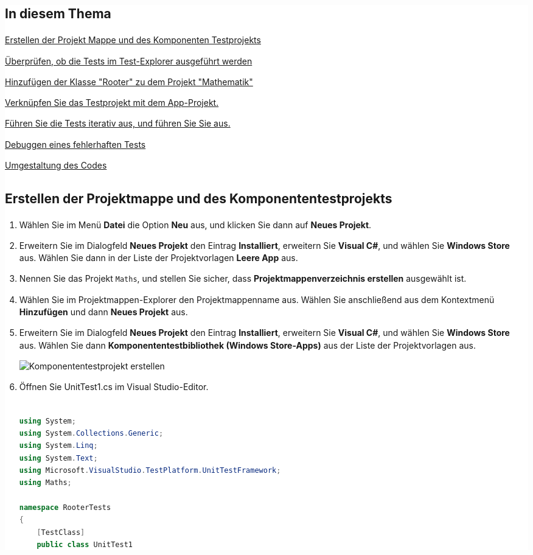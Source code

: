 ## <a name="in-this-topic"></a><a name="BKMK_In_this_topic"></a> In diesem Thema
 [Erstellen der Projekt Mappe und des Komponenten Testprojekts](#BKMK_Create_the_solution_and_the_unit_test_project)

 [Überprüfen, ob die Tests im Test-Explorer ausgeführt werden](#BKMK_Verify_that_the_tests_run_in_Test_Explorer)

 [Hinzufügen der Klasse "Rooter" zu dem Projekt "Mathematik"](#BKMK_Add_the_Rooter_class_to_the_Maths_project)

 [Verknüpfen Sie das Testprojekt mit dem App-Projekt.](#BKMK_Couple_the_test_project_to_the_app_project)

 [Führen Sie die Tests iterativ aus, und führen Sie Sie aus.](#BKMK_Iteratively_augment_the_tests_and_make_them_pass)

 [Debuggen eines fehlerhaften Tests](#BKMK_Debug_a_failing_test)

 [Umgestaltung des Codes](#BKMK_Refactor_the_code_)

## <a name="create-the-solution-and-the-unit-test-project"></a><a name="BKMK_Create_the_solution_and_the_unit_test_project"></a> Erstellen der Projektmappe und des Komponententestprojekts

1. Wählen Sie im Menü **Datei** die Option **Neu** aus, und klicken Sie dann auf **Neues Projekt**.

2. Erweitern Sie im Dialogfeld **Neues Projekt** den Eintrag **Installiert**, erweitern Sie **Visual C#**, und wählen Sie **Windows Store** aus. Wählen Sie dann in der Liste der Projektvorlagen **Leere App** aus.

3. Nennen Sie das Projekt `Maths`, und stellen Sie sicher, dass **Projektmappenverzeichnis erstellen** ausgewählt ist.

4. Wählen Sie im Projektmappen-Explorer den Projektmappenname aus. Wählen Sie anschließend aus dem Kontextmenü **Hinzufügen** und dann **Neues Projekt** aus.

5. Erweitern Sie im Dialogfeld **Neues Projekt** den Eintrag **Installiert**, erweitern Sie **Visual C#**, und wählen Sie **Windows Store** aus. Wählen Sie dann **Komponententestbibliothek (Windows Store-Apps)** aus der Liste der Projektvorlagen aus.

     ![Komponententestprojekt erstellen](../test/media/ute-cs-windows-createunittestproject.png "UTE_Cs_windows_CreateUnitTestProject")

6. Öffnen Sie UnitTest1.cs im Visual Studio-Editor.

    ```csharp

    using System;
    using System.Collections.Generic;
    using System.Linq;
    using System.Text;
    using Microsoft.VisualStudio.TestPlatform.UnitTestFramework;
    using Maths;

    namespace RooterTests
    {
        [TestClass]
        public class UnitTest1
